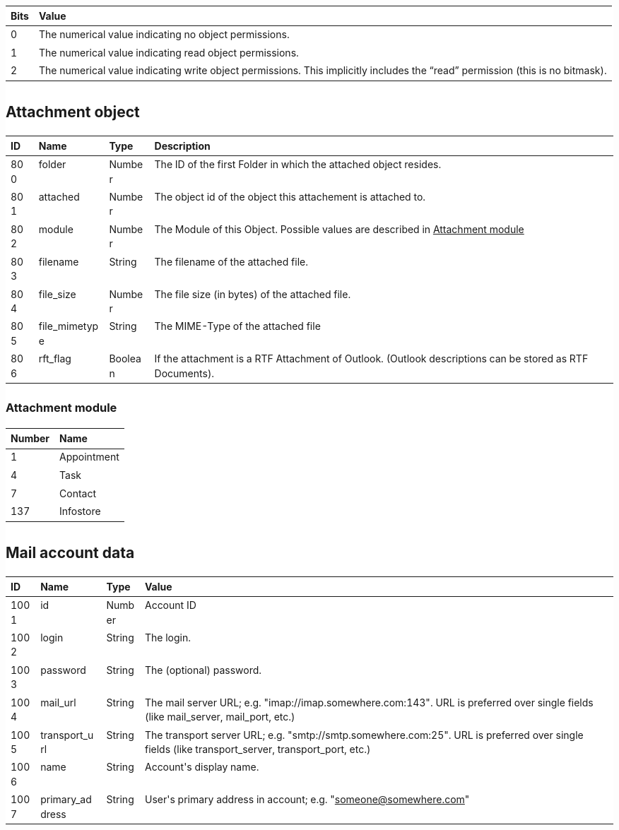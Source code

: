 <div class="simpleTable">

|Bits | Value |
|:----|:-----|
|0    |The numerical value indicating no object permissions.|
|1    | The numerical value indicating read object permissions.|
|2    | The numerical value indicating write object permissions. This implicitly includes the “read” permission (this is no bitmask).|

</div>

## Attachment object

<div class="simpleTable">

|ID   |Name   | Type  | Description|
|:----|:------|:------|:-----------|
|800 |folder | Number | The ID of the first Folder in which the attached object resides.|
|801 |attached | Number | The object id of the object this attachement is attached to.|
|802 |module | Number | The Module of this Object. Possible values are described in [Attachment module](#attachment-module)|
|803 |filename | String | The filename of the attached file.|
|804 |file_size | Number | The file size (in bytes) of the attached file.|
|805 |file_mimetype | String | The MIME-Type of the attached file|
|806 |rft_flag | Boolean | If the attachment is a RTF Attachment of Outlook. (Outlook descriptions can be stored as RTF Documents).|

</div>

### Attachment module

<div class="simpleTable">

|Number | Name |
|:------|:-----|
|1 | Appointment |
|4 | Task |
|7 | Contact |
|137 | Infostore |

</div>

## Mail account data

<div class="simpleTable">

|ID   |Name   | Type  | Value |
|:----|:------|:------|:-----------|
| 1001 | id | Number | Account ID |
| 1002 | login | String | The login. |
| 1003 | password | String | The (optional) password. |
| 1004 | mail_url | String | The mail server URL; e.g. "imap://imap.somewhere.com:143". URL is preferred over single fields (like mail_server, mail_port, etc.) |
| 1005 | transport_url | String | The transport server URL; e.g. "smtp://smtp.somewhere.com:25". URL is preferred over single fields (like transport_server, transport_port, etc.) |
| 1006 | name | String | Account's display name. |
| 1007 | primary_address | String | User's primary address in account; e.g. "someone@somewhere.com" |